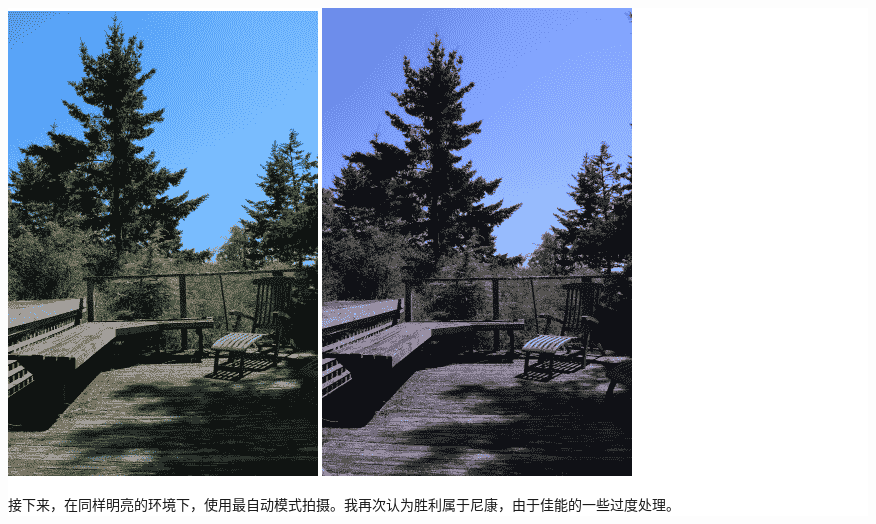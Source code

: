 ![](img/78efcfc7774f35c17579fdb2f68644a2.png "outside1canon") ![](img/f09aff8da5d106e366eb5b41bb798c37.png "outside1nikon")

接下来，在同样明亮的环境下，使用最自动模式拍摄。我再次认为胜利属于尼康，由于佳能的一些过度处理。
